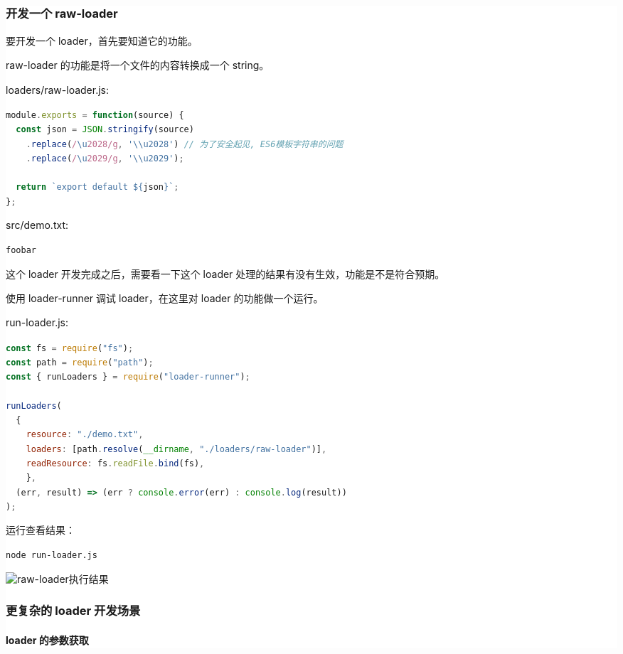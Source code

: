 ### 开发一个 raw-loader

要开发一个 loader，首先要知道它的功能。

raw-loader 的功能是将一个文件的内容转换成一个 string。

loaders/raw-loader.js:

```js
module.exports = function(source) { 
  const json = JSON.stringify(source)
  	.replace(/\u2028/g, '\\u2028') // 为了安全起见, ES6模板字符串的问题 
    .replace(/\u2029/g, '\\u2029'); 
  
  return `export default ${json}`; 
};
```

src/demo.txt:

```txt
foobar
```

这个 loader 开发完成之后，需要看一下这个 loader 处理的结果有没有生效，功能是不是符合预期。

使用 loader-runner 调试 loader，在这里对 loader 的功能做一个运行。

run-loader.js:

```js
const fs = require("fs"); 
const path = require("path"); 
const { runLoaders } = require("loader-runner"); 

runLoaders( 
  { 
    resource: "./demo.txt", 
    loaders: [path.resolve(__dirname, "./loaders/raw-loader")], 
    readResource: fs.readFile.bind(fs), 
	}, 
  (err, result) => (err ? console.error(err) : console.log(result)) 
);
```

运行查看结果：

```bash
node run-loader.js
```

![raw-loader执行结果](/Users/zhaoyang/tool/images/前端知识体系/前端工程实践/webpack/raw-loader执行结果.png)

### 更复杂的 loader 开发场景

#### loader 的参数获取
